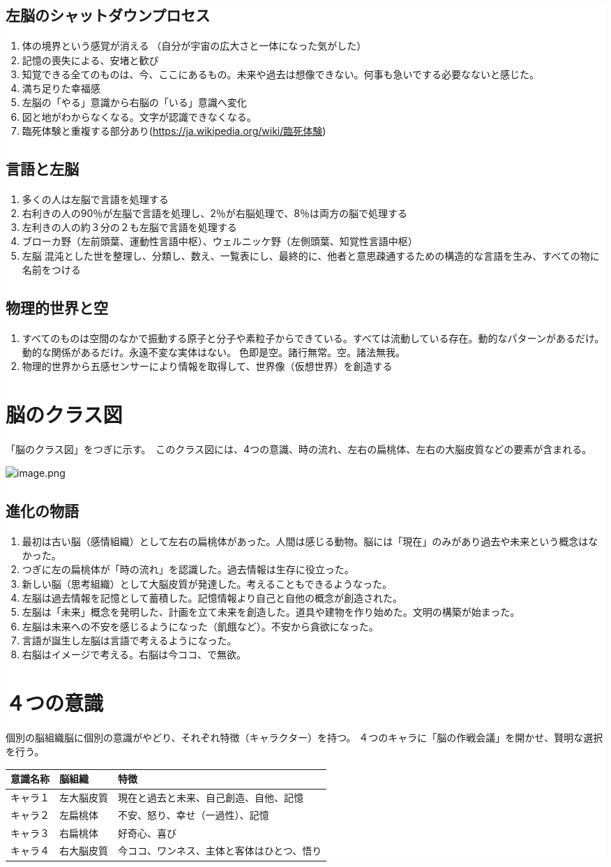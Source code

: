 ## 左脳のシャットダウンプロセス
1. 体の境界という感覚が消える （自分が宇宙の広大さと一体になった気がした）
1. 記憶の喪失による、安堵と歓び
1. 知覚できる全てのものは、今、ここにあるもの。未来や過去は想像できない。何事も急いでする必要なないと感じた。
1. 満ち足りた幸福感
1. 左脳の「やる」意識から右脳の「いる」意識へ変化
1. 図と地がわからなくなる。文字が認識できなくなる。
1. 臨死体験と重複する部分あり(https://ja.wikipedia.org/wiki/臨死体験)

## 言語と左脳
1. 多くの人は左脳で言語を処理する
1. 右利きの人の90％が左脳で言語を処理し、2％が右脳処理で、8％は両方の脳で処理する
1. 左利きの人の約３分の２も左脳で言語を処理する
1. ブローカ野（左前頭葉、運動性言語中枢）、ウェルニッケ野（左側頭葉、知覚性言語中枢）
1. 左脳 混沌とした世を整理し、分類し、数え、一覧表にし、最終的に、他者と意思疎通するための構造的な言語を生み、すべての物に名前をつける


## 物理的世界と空
1. すべてのものは空間のなかで振動する原子と分子や素粒子からできている。すべては流動している存在。動的なパターンがあるだけ。動的な関係があるだけ。永遠不変な実体はない。
色即是空。諸行無常。空。諸法無我。
1. 物理的世界から五感センサーにより情報を取得して、世界像（仮想世界）を創造する

# 脳のクラス図
「脳のクラス図」をつぎに示す。　このクラス図には、4つの意識、時の流れ、左右の扁桃体、左右の大脳皮質などの要素が含まれる。


![image.png](https://qiita-image-store.s3.ap-northeast-1.amazonaws.com/0/78212/857d23b5-5137-47f4-58d0-f1f25dd6e95d.png)


## 進化の物語

1. 最初は古い脳（感情組織）として左右の扁桃体があった。人間は感じる動物。脳には「現在」のみがあり過去や未来という概念はなかった。
1. つぎに左の扁桃体が「時の流れ」を認識した。過去情報は生存に役立った。
1. 新しい脳（思考組織）として大脳皮質が発達した。考えることもできるようなった。
1. 左脳は過去情報を記憶として蓄積した。記憶情報より自己と自他の概念が創造された。
1. 左脳は「未来」概念を発明した、計画を立て未来を創造した。道具や建物を作り始めた。文明の構築が始まった。
1. 左脳は未来への不安を感じるようになった（飢餓など）。不安から貪欲になった。
1. 言語が誕生し左脳は言語で考えるようになった。
1. 右脳はイメージで考える。右脳は今ココ、で無欲。

# ４つの意識
個別の脳組織脳に個別の意識がやどり、それぞれ特徴（キャラクター）を持つ。
４つのキャラに「脳の作戦会議」を開かせ、賢明な選択を行う。

|意識名称|脳組織|特徴
|:-----------:|:------------|:------------|
キャラ１|左大脳皮質|現在と過去と未来、自己創造、自他、記憶
キャラ２|左扁桃体|不安、怒り、幸せ（一過性）、記憶
キャラ３|右扁桃体|好奇心、喜び
キャラ４|右大脳皮質|今ココ、ワンネス、主体と客体はひとつ、悟り
